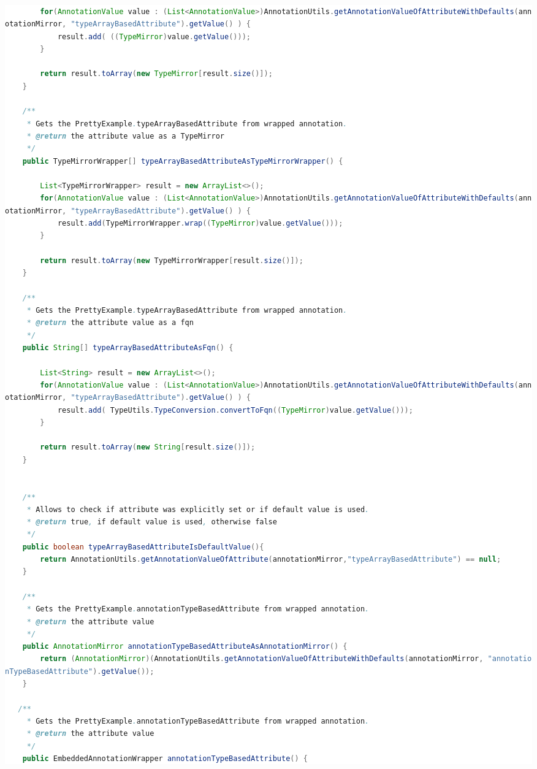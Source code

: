 ```java
        for(AnnotationValue value : (List<AnnotationValue>)AnnotationUtils.getAnnotationValueOfAttributeWithDefaults(annotationMirror, "typeArrayBasedAttribute").getValue() ) {
            result.add( ((TypeMirror)value.getValue()));
        }

        return result.toArray(new TypeMirror[result.size()]);
    }

    /**
     * Gets the PrettyExample.typeArrayBasedAttribute from wrapped annotation.
     * @return the attribute value as a TypeMirror
     */
    public TypeMirrorWrapper[] typeArrayBasedAttributeAsTypeMirrorWrapper() {

        List<TypeMirrorWrapper> result = new ArrayList<>();
        for(AnnotationValue value : (List<AnnotationValue>)AnnotationUtils.getAnnotationValueOfAttributeWithDefaults(annotationMirror, "typeArrayBasedAttribute").getValue() ) {
            result.add(TypeMirrorWrapper.wrap((TypeMirror)value.getValue()));
        }

        return result.toArray(new TypeMirrorWrapper[result.size()]);
    }

    /**
     * Gets the PrettyExample.typeArrayBasedAttribute from wrapped annotation.
     * @return the attribute value as a fqn
     */
    public String[] typeArrayBasedAttributeAsFqn() {

        List<String> result = new ArrayList<>();
        for(AnnotationValue value : (List<AnnotationValue>)AnnotationUtils.getAnnotationValueOfAttributeWithDefaults(annotationMirror, "typeArrayBasedAttribute").getValue() ) {
            result.add( TypeUtils.TypeConversion.convertToFqn((TypeMirror)value.getValue()));
        }

        return result.toArray(new String[result.size()]);
    }


    /**
     * Allows to check if attribute was explicitly set or if default value is used.
     * @return true, if default value is used, otherwise false
     */
    public boolean typeArrayBasedAttributeIsDefaultValue(){
        return AnnotationUtils.getAnnotationValueOfAttribute(annotationMirror,"typeArrayBasedAttribute") == null;
    }

    /**
     * Gets the PrettyExample.annotationTypeBasedAttribute from wrapped annotation.
     * @return the attribute value
     */
    public AnnotationMirror annotationTypeBasedAttributeAsAnnotationMirror() {
        return (AnnotationMirror)(AnnotationUtils.getAnnotationValueOfAttributeWithDefaults(annotationMirror, "annotationTypeBasedAttribute").getValue());
    }

   /**
     * Gets the PrettyExample.annotationTypeBasedAttribute from wrapped annotation.
     * @return the attribute value
     */
    public EmbeddedAnnotationWrapper annotationTypeBasedAttribute() {
```